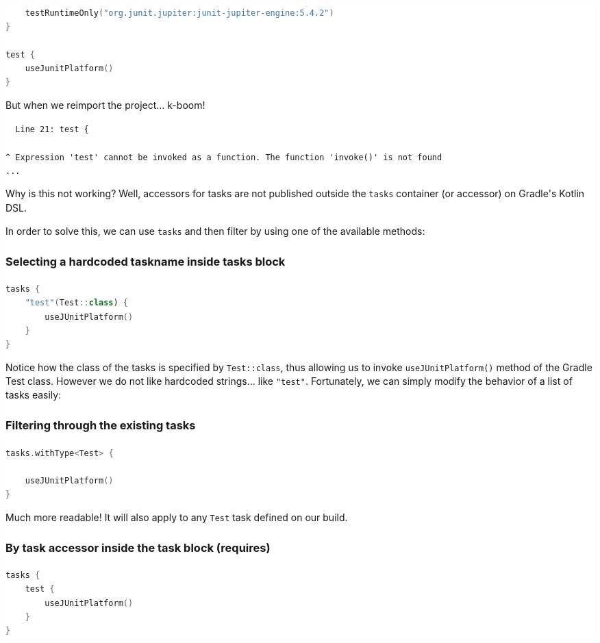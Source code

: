 ```kotlin
    testRuntimeOnly("org.junit.jupiter:junit-jupiter-engine:5.4.2")
}

test {
    useJunitPlatform()
}
```

But when we reimport the project... k-boom! 

```
  Line 21: test {
  
^ Expression 'test' cannot be invoked as a function. The function 'invoke()' is not found
...
```

Why is this not working? Well, accessors for tasks are not published outside the `tasks` container (or accessor) on
Gradle's Kotlin DSL.

In order to solve this, we can use `tasks` and then filter by using one of the available methods:

### Selecting a hardcoded taskname inside tasks block

```kotlin
tasks {
    "test"(Test::class) {
        useJUnitPlatform()
    }
}
```

Notice how the class of the tasks is specified by `Test::class`, thus allowing us to invoke `useJUnitPlatform()` method 
of the Gradle Test class. However we do not like hardcoded strings... like `"test"`. Fortunately, we can simply modify 
the behavior of a list of tasks easily:

### Filtering through the existing tasks

```kotlin
tasks.withType<Test> {

    useJUnitPlatform()
}
```

Much more readable! It will also apply to any `Test` task defined on our build.

### By task accessor inside the task block (requires)
```kotlin
tasks {
    test {
        useJUnitPlatform()
    }
}
```
